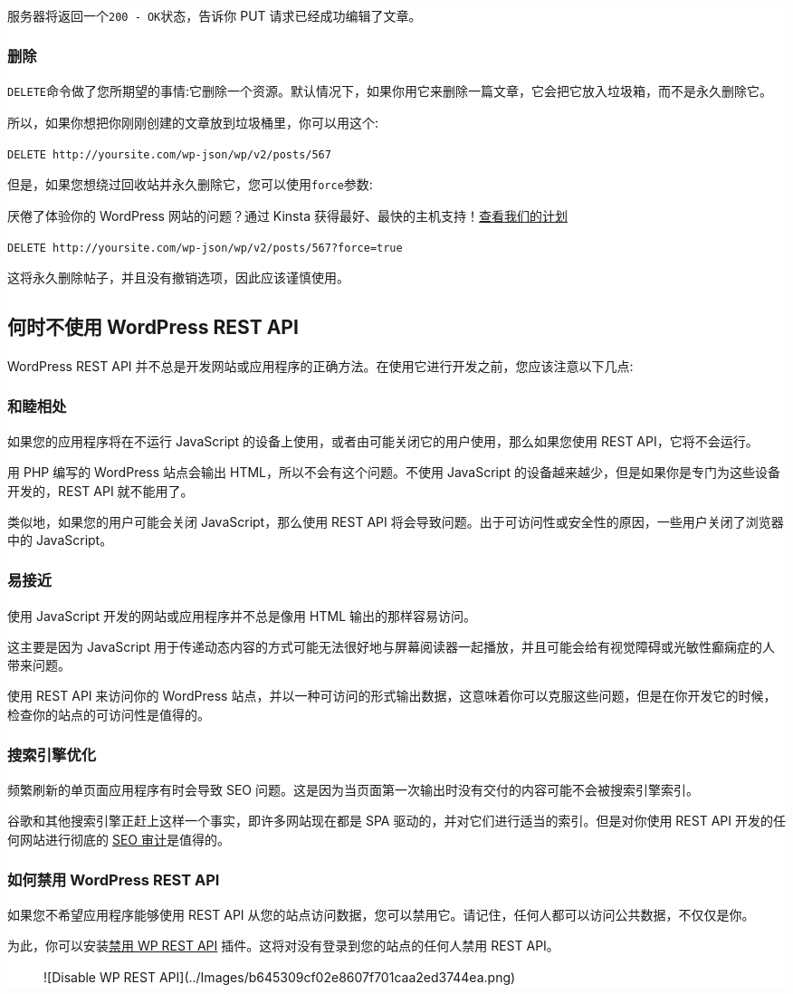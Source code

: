 服务器将返回一个`200 - OK`状态，告诉你 PUT 请求已经成功编辑了文章。

### 删除

`DELETE`命令做了您所期望的事情:它删除一个资源。默认情况下，如果你用它来删除一篇文章，它会把它放入垃圾箱，而不是永久删除它。

所以，如果你想把你刚刚创建的文章放到垃圾桶里，你可以用这个:

```
DELETE http://yoursite.com/wp-json/wp/v2/posts/567
```

但是，如果您想绕过回收站并永久删除它，您可以使用`force`参数:

厌倦了体验你的 WordPress 网站的问题？通过 Kinsta 获得最好、最快的主机支持！[查看我们的计划](https://kinsta.com/plans/?in-article-cta)

```
DELETE http://yoursite.com/wp-json/wp/v2/posts/567?force=true
```

这将永久删除帖子，并且没有撤销选项，因此应该谨慎使用。

## 何时不使用 WordPress REST API

WordPress REST API 并不总是开发网站或应用程序的正确方法。在使用它进行开发之前，您应该注意以下几点:

### 和睦相处

如果您的应用程序将在不运行 JavaScript 的设备上使用，或者由可能关闭它的用户使用，那么如果您使用 REST API，它将不会运行。

用 PHP 编写的 WordPress 站点会输出 HTML，所以不会有这个问题。不使用 JavaScript 的设备越来越少，但是如果你是专门为这些设备开发的，REST API 就不能用了。

类似地，如果您的用户可能会关闭 JavaScript，那么使用 REST API 将会导致问题。出于可访问性或安全性的原因，一些用户关闭了浏览器中的 JavaScript。

### 易接近

使用 JavaScript 开发的网站或应用程序并不总是像用 HTML 输出的那样容易访问。

这主要是因为 JavaScript 用于传递动态内容的方式可能无法很好地与屏幕阅读器一起播放，并且可能会给有视觉障碍或光敏性癫痫症的人带来问题。

使用 REST API 来访问你的 WordPress 站点，并以一种可访问的形式输出数据，这意味着你可以克服这些问题，但是在你开发它的时候，检查你的站点的可访问性是值得的。

### 搜索引擎优化

频繁刷新的单页面应用程序有时会导致 SEO 问题。这是因为当页面第一次输出时没有交付的内容可能不会被搜索引擎索引。

谷歌和其他搜索引擎正赶上这样一个事实，即许多网站现在都是 SPA 驱动的，并对它们进行适当的索引。但是对你使用 REST API 开发的任何网站进行彻底的 [SEO 审计](https://kinsta.com/blog/wordpress-seo/)是值得的。

### 如何禁用 WordPress REST API

如果您不希望应用程序能够使用 REST API 从您的站点访问数据，您可以禁用它。请记住，任何人都可以访问公共数据，不仅仅是你。

为此，你可以安装[禁用 WP REST API](https://wordpress.org/plugins/disable-wp-rest-api/) 插件。这将对没有登录到您的站点的任何人禁用 REST API。

<figure id="attachment_59062" aria-describedby="caption-attachment-59062" style="width: 1500px" class="wp-caption aligncenter">![Disable WP REST API](../Images/b645309cf02e8607f701caa2ed3744ea.png)

